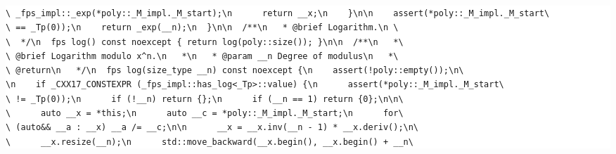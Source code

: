     \ _fps_impl::_exp(*poly::_M_impl._M_start);\n      return __x;\n    }\n\n    assert(*poly::_M_impl._M_start\
    \ == _Tp(0));\n    return _exp(__n);\n  }\n\n  /**\n   * @brief Logarithm.\n \
    \  */\n  fps log() const noexcept { return log(poly::size()); }\n\n  /**\n   *\
    \ @brief Logarithm modulo x^n.\n   *\n   * @param __n Degree of modulus\n   *\
    \ @return\n   */\n  fps log(size_type __n) const noexcept {\n    assert(!poly::empty());\n\
    \n    if _CXX17_CONSTEXPR (_fps_impl::has_log<_Tp>::value) {\n      assert(*poly::_M_impl._M_start\
    \ != _Tp(0));\n      if (!__n) return {};\n      if (__n == 1) return {0};\n\n\
    \      auto __x = *this;\n      auto __c = *poly::_M_impl._M_start;\n      for\
    \ (auto&& __a : __x) __a /= __c;\n\n      __x = __x.inv(__n - 1) * __x.deriv();\n\
    \      __x.resize(__n);\n      std::move_backward(__x.begin(), __x.begin() + __n\
